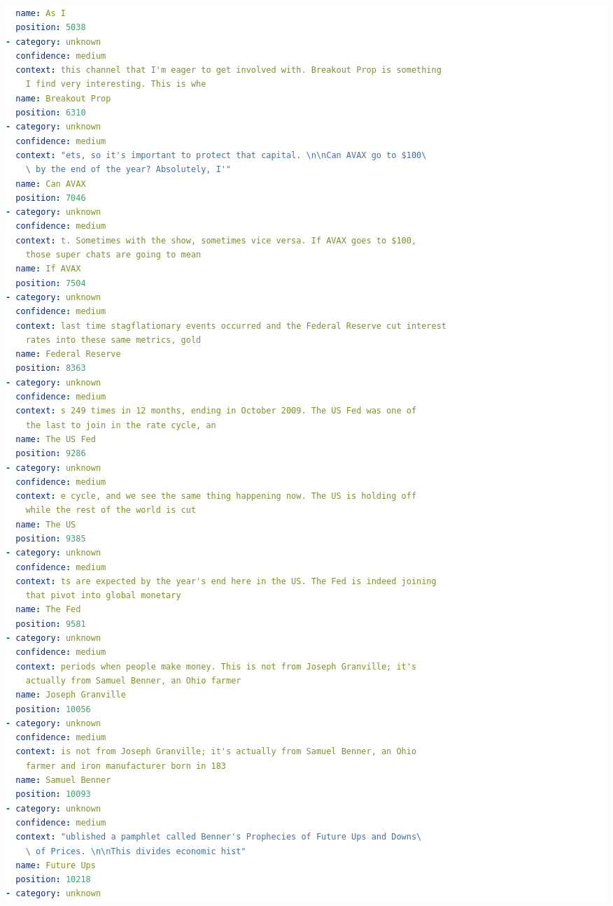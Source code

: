 ```yaml
  name: As I
  position: 5038
- category: unknown
  confidence: medium
  context: this channel that I'm eager to get involved with. Breakout Prop is something
    I find very interesting. This is whe
  name: Breakout Prop
  position: 6310
- category: unknown
  confidence: medium
  context: "ets, so it's important to protect that capital. \n\nCan AVAX go to $100\
    \ by the end of the year? Absolutely, I'"
  name: Can AVAX
  position: 7046
- category: unknown
  confidence: medium
  context: t. Sometimes with the show, sometimes vice versa. If AVAX goes to $100,
    those super chats are going to mean
  name: If AVAX
  position: 7504
- category: unknown
  confidence: medium
  context: last time stagflationary events occurred and the Federal Reserve cut interest
    rates into these same metrics, gold
  name: Federal Reserve
  position: 8363
- category: unknown
  confidence: medium
  context: s 249 times in 12 months, ending in October 2009. The US Fed was one of
    the last to join in the rate cycle, an
  name: The US Fed
  position: 9286
- category: unknown
  confidence: medium
  context: e cycle, and we see the same thing happening now. The US is holding off
    while the rest of the world is cut
  name: The US
  position: 9385
- category: unknown
  confidence: medium
  context: ts are expected by the year's end here in the US. The Fed is indeed joining
    that pivot into global monetary
  name: The Fed
  position: 9581
- category: unknown
  confidence: medium
  context: periods when people make money. This is not from Joseph Granville; it's
    actually from Samuel Benner, an Ohio farmer
  name: Joseph Granville
  position: 10056
- category: unknown
  confidence: medium
  context: is not from Joseph Granville; it's actually from Samuel Benner, an Ohio
    farmer and iron manufacturer born in 183
  name: Samuel Benner
  position: 10093
- category: unknown
  confidence: medium
  context: "ublished a pamphlet called Benner's Prophecies of Future Ups and Downs\
    \ of Prices. \n\nThis divides economic hist"
  name: Future Ups
  position: 10218
- category: unknown
```